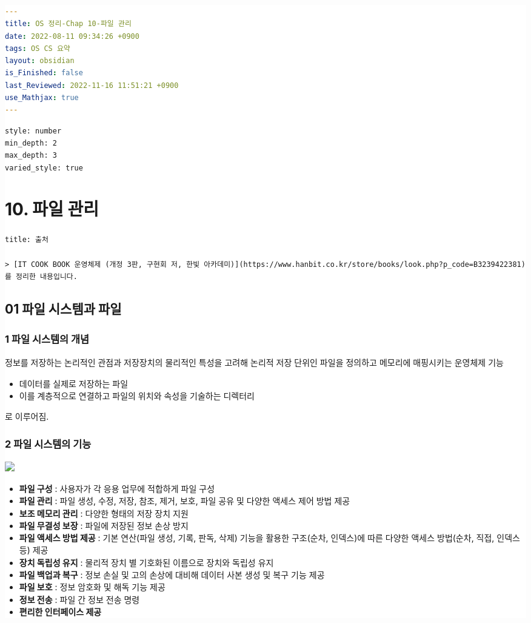 ```yaml
---
title: OS 정리-Chap 10-파일 관리
date: 2022-08-11 09:34:26 +0900
tags: OS CS 요약
layout: obsidian
is_Finished: false
last_Reviewed: 2022-11-16 11:51:21 +0900
use_Mathjax: true
---
```

```toc
style: number
min_depth: 2
max_depth: 3
varied_style: true
```

# 10. 파일 관리
```ad-quote
title: 출처 

> [IT COOK BOOK 운영체제 (개정 3판, 구현회 저, 한빛 아카데미)](https://www.hanbit.co.kr/store/books/look.php?p_code=B3239422381)를 정리한 내용입니다.
```
## 01 파일 시스템과 파일

### 1 파일 시스템의 개념

정보를 저장하는 논리적인 관점과 저장장치의 물리적인 특성을 고려해 논리적 저장 단위인 파일을 정의하고 메모리에 매핑시키는 운영체제 기능

- 데이터를 실제로 저장하는 파일 
- 이를 계층적으로 연결하고 파일의 위치와 속성을 기술하는 디렉터리

로 이루어짐.

### 2 파일 시스템의 기능

![](2022-07-25-23-55-20-image.png)

- **파일 구성** : 사용자가 각 응용 업무에 적합하게 파일 구성
- **파일 관리** : 파일 생성, 수정, 저장, 참조, 제거, 보호, 파일 공유 및 다양한 액세스 제어 방법 제공
- **보조 메모리 관리** : 다양한 형태의 저장 장치 지원
- **파일 무결성 보장** : 파일에 저장된 정보 손상 방지
- **파일 액세스 방법 제공** : 기본 연산(파일 생성, 기록, 판독, 삭제) 기능을 활용한 구조(순차, 인덱스)에 따른 다양한 액세스 방법(순차, 직접, 인덱스 등) 제공 
- **장치 독립성 유지** : 물리적 장치 별 기호화된 이름으로 장치와 독립성 유지
- **파일 백업과 복구** : 정보 손실 및 고의 손상에 대비해 데이터 사본 생성 및 복구 기능 제공
- **파일 보호** : 정보 암호화 및 해독 기능 제공
- **정보 전송** : 파일 간 정보 전송 명령
- **편리한 인터페이스 제공**
